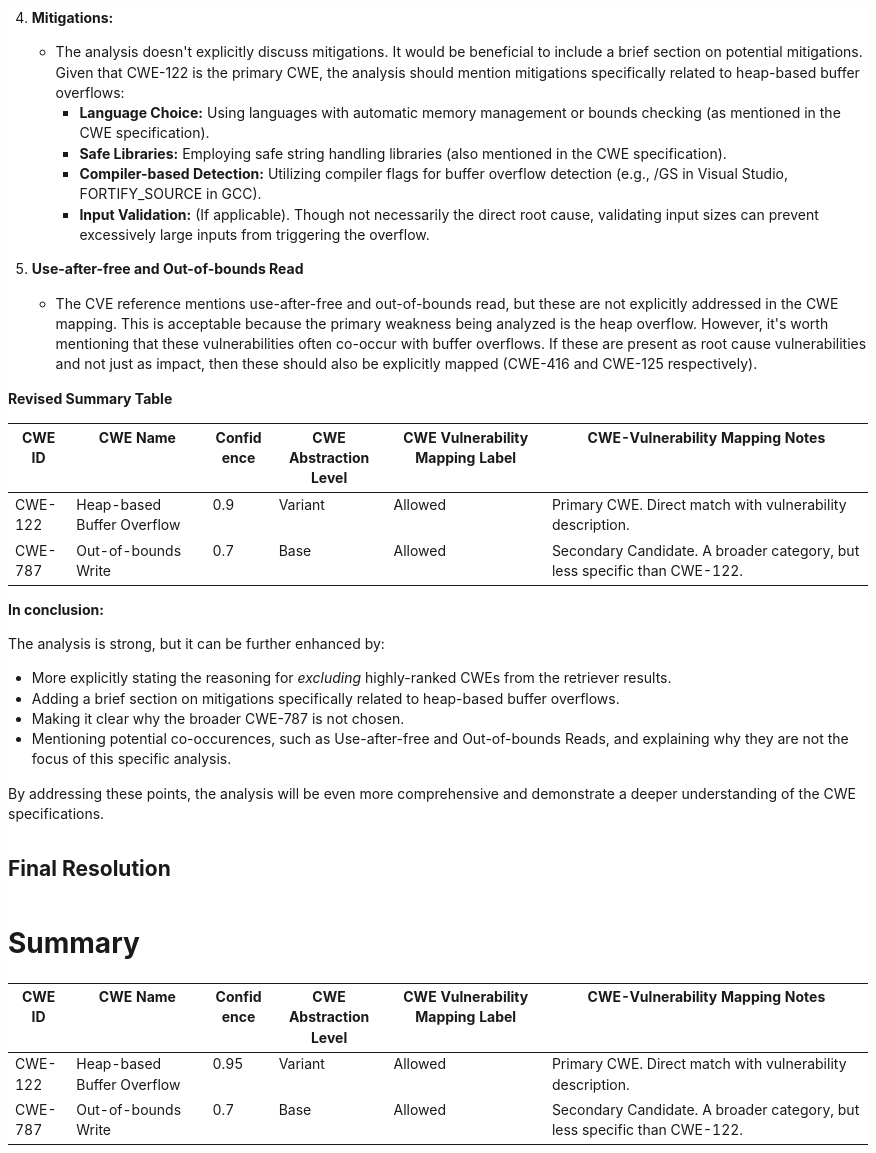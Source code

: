 4.  **Mitigations:**

    *   The analysis doesn't explicitly discuss mitigations. It would be beneficial to include a brief section on potential mitigations. Given that CWE-122 is the primary CWE, the analysis should mention mitigations specifically related to heap-based buffer overflows:
        *   **Language Choice:** Using languages with automatic memory management or bounds checking (as mentioned in the CWE specification).
        *   **Safe Libraries:** Employing safe string handling libraries (also mentioned in the CWE specification).
        *   **Compiler-based Detection:** Utilizing compiler flags for buffer overflow detection (e.g., /GS in Visual Studio, FORTIFY\_SOURCE in GCC).
        *   **Input Validation:** (If applicable). Though not necessarily the direct root cause, validating input sizes can prevent excessively large inputs from triggering the overflow.

5.  **Use-after-free and Out-of-bounds Read**

    *   The CVE reference mentions use-after-free and out-of-bounds read, but these are not explicitly addressed in the CWE mapping. This is acceptable because the primary weakness being analyzed is the heap overflow. However, it's worth mentioning that these vulnerabilities often co-occur with buffer overflows. If these are present as root cause vulnerabilities and not just as impact, then these should also be explicitly mapped (CWE-416 and CWE-125 respectively).

**Revised Summary Table**

| CWE ID | CWE Name | Confidence | CWE Abstraction Level | CWE Vulnerability Mapping Label | CWE-Vulnerability Mapping Notes |
|---|---|---|---|---|---|
| CWE-122 | Heap-based Buffer Overflow | 0.9 | Variant | Allowed | Primary CWE. Direct match with vulnerability description. |
| CWE-787 | Out-of-bounds Write | 0.7 | Base | Allowed | Secondary Candidate. A broader category, but less specific than CWE-122. |

**In conclusion:**

The analysis is strong, but it can be further enhanced by:

*   More explicitly stating the reasoning for *excluding* highly-ranked CWEs from the retriever results.
*   Adding a brief section on mitigations specifically related to heap-based buffer overflows.
*   Making it clear why the broader CWE-787 is not chosen.
*   Mentioning potential co-occurences, such as Use-after-free and Out-of-bounds Reads, and explaining why they are not the focus of this specific analysis.

By addressing these points, the analysis will be even more comprehensive and demonstrate a deeper understanding of the CWE specifications.

## Final Resolution

# Summary
| CWE ID | CWE Name | Confidence | CWE Abstraction Level | CWE Vulnerability Mapping Label | CWE-Vulnerability Mapping Notes |
|---|---|---|---|---|---|
| CWE-122 | Heap-based Buffer Overflow | 0.95 | Variant | Allowed | Primary CWE. Direct match with vulnerability description. |
| CWE-787 | Out-of-bounds Write | 0.7 | Base | Allowed | Secondary Candidate. A broader category, but less specific than CWE-122. |
